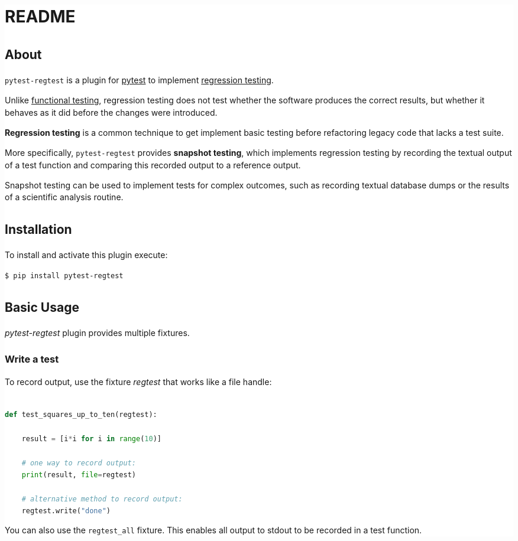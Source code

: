 # README

## About

`pytest-regtest` is a plugin for [pytest](https://pytest.org) to implement
[regression testing](https://en.wikipedia.org/wiki/Regression_testing).

Unlike [functional testing](https://en.wikipedia.org/wiki/Functional_testing),
regression testing does not test whether the software produces the correct
results, but whether it behaves as it did before the changes were introduced.

**Regression testing** is a common technique to get implement basic testing before
refactoring legacy code that lacks a test suite.

More specifically, `pytest-regtest` provides **snapshot testing**, which implements
regression testing by recording the textual output of a test function and
comparing this recorded output to a reference output.

Snapshot testing can be used to implement tests for complex outcomes, such as
recording textual database dumps or the results of a scientific analysis routine.


## Installation

To install and activate this plugin execute:

    $ pip install pytest-regtest

## Basic Usage

*pytest-regtest* plugin provides multiple fixtures.

### Write a test

To record output, use the fixture *regtest* that works like a file handle:

```python

def test_squares_up_to_ten(regtest):

    result = [i*i for i in range(10)]

    # one way to record output:
    print(result, file=regtest)

    # alternative method to record output:
    regtest.write("done")

```

You can also use the `regtest_all` fixture. This enables all output to stdout to be
recorded in a test function.

